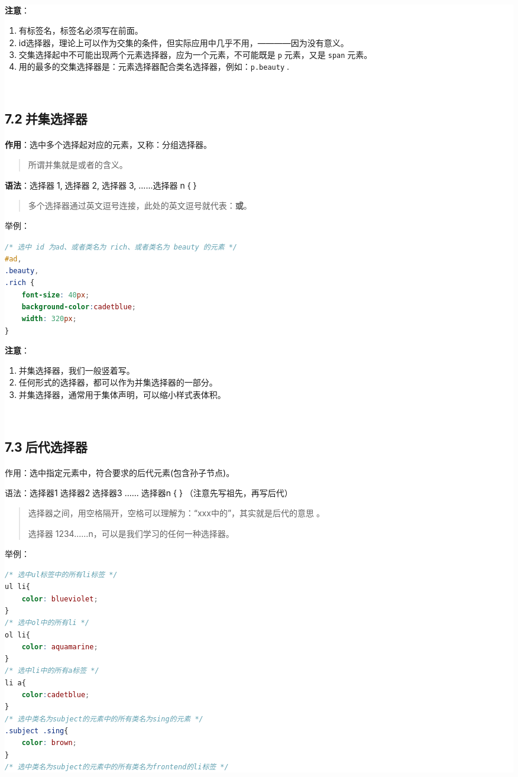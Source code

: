 **注意**：

1. 有标签名，标签名必须写在前面。
2. id选择器，理论上可以作为交集的条件，但实际应用中几乎不用，————因为没有意义。
3. 交集选择起中不可能出现两个元素选择器，应为一个元素，不可能既是 `p` 元素，又是 `span` 元素。
4. 用的最多的交集选择器是：元素选择器配合类名选择器，例如：`p.beauty` .

<br/>

## 7.2 并集选择器

**作用**：选中多个选择起对应的元素，又称：分组选择器。

> 所谓并集就是或者的含义。

**语法**：选择器 1, 选择器 2, 选择器 3, ......选择器 n { }

> 多个选择器通过英文逗号连接，此处的英文逗号就代表：**或**。

举例：

```CSS
/* 选中 id 为ad、或者类名为 rich、或者类名为 beauty 的元素 */
#ad, 
.beauty,
.rich {
    font-size: 40px;
    background-color:cadetblue;
    width: 320px;
}
```

**注意**：

1. 并集选择器，我们一般竖着写。
2. 任何形式的选择器，都可以作为并集选择器的一部分。
3. 并集选择器，通常用于集体声明，可以缩小样式表体积。

<br/>

## 7.3 后代选择器

作用：选中指定元素中，符合要求的后代元素(包含孙子节点)。

语法：选择器1 选择器2 选择器3 ...... 选择器n { } （注意先写祖先，再写后代）

> 选择器之间，用空格隔开，空格可以理解为：“xxx中的”，其实就是后代的意思 。
>
> 选择器 1234......n，可以是我们学习的任何一种选择器。

举例：

```css
/* 选中ul标签中的所有li标签 */
ul li{
    color: blueviolet;
}
/* 选中ol中的所有li */
ol li{
    color: aquamarine;
}
/* 选中li中的所有a标签 */
li a{
    color:cadetblue;
}
/* 选中类名为subject的元素中的所有类名为sing的元素 */
.subject .sing{
    color: brown;
}
/* 选中类名为subject的元素中的所有类名为frontend的li标签 */
```